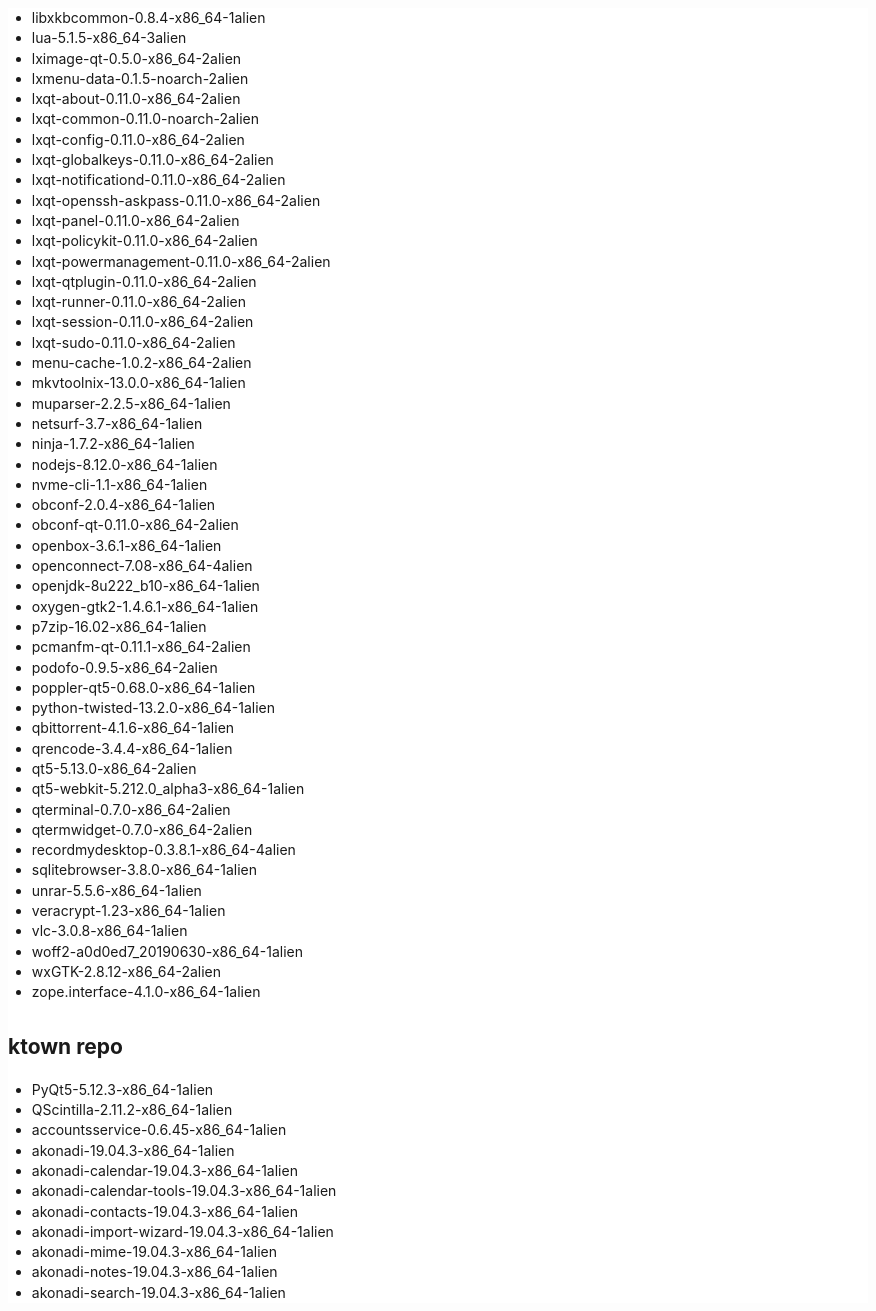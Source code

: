 * libxkbcommon-0.8.4-x86_64-1alien          
* lua-5.1.5-x86_64-3alien                   
* lximage-qt-0.5.0-x86_64-2alien            
* lxmenu-data-0.1.5-noarch-2alien           
* lxqt-about-0.11.0-x86_64-2alien           
* lxqt-common-0.11.0-noarch-2alien          
* lxqt-config-0.11.0-x86_64-2alien          
* lxqt-globalkeys-0.11.0-x86_64-2alien      
* lxqt-notificationd-0.11.0-x86_64-2alien   
* lxqt-openssh-askpass-0.11.0-x86_64-2alien  
* lxqt-panel-0.11.0-x86_64-2alien           
* lxqt-policykit-0.11.0-x86_64-2alien       
* lxqt-powermanagement-0.11.0-x86_64-2alien  
* lxqt-qtplugin-0.11.0-x86_64-2alien        
* lxqt-runner-0.11.0-x86_64-2alien          
* lxqt-session-0.11.0-x86_64-2alien         
* lxqt-sudo-0.11.0-x86_64-2alien            
* menu-cache-1.0.2-x86_64-2alien            
* mkvtoolnix-13.0.0-x86_64-1alien           
* muparser-2.2.5-x86_64-1alien              
* netsurf-3.7-x86_64-1alien                 
* ninja-1.7.2-x86_64-1alien                 
* nodejs-8.12.0-x86_64-1alien               
* nvme-cli-1.1-x86_64-1alien                
* obconf-2.0.4-x86_64-1alien                
* obconf-qt-0.11.0-x86_64-2alien            
* openbox-3.6.1-x86_64-1alien               
* openconnect-7.08-x86_64-4alien            
* openjdk-8u222_b10-x86_64-1alien           
* oxygen-gtk2-1.4.6.1-x86_64-1alien         
* p7zip-16.02-x86_64-1alien                 
* pcmanfm-qt-0.11.1-x86_64-2alien           
* podofo-0.9.5-x86_64-2alien                
* poppler-qt5-0.68.0-x86_64-1alien          
* python-twisted-13.2.0-x86_64-1alien       
* qbittorrent-4.1.6-x86_64-1alien           
* qrencode-3.4.4-x86_64-1alien              
* qt5-5.13.0-x86_64-2alien                  
* qt5-webkit-5.212.0_alpha3-x86_64-1alien   
* qterminal-0.7.0-x86_64-2alien             
* qtermwidget-0.7.0-x86_64-2alien           
* recordmydesktop-0.3.8.1-x86_64-4alien     
* sqlitebrowser-3.8.0-x86_64-1alien         
* unrar-5.5.6-x86_64-1alien                 
* veracrypt-1.23-x86_64-1alien              
* vlc-3.0.8-x86_64-1alien                   
* woff2-a0d0ed7_20190630-x86_64-1alien      
* wxGTK-2.8.12-x86_64-2alien                
* zope.interface-4.1.0-x86_64-1alien   


## ktown repo
* PyQt5-5.12.3-x86_64-1alien                
* QScintilla-2.11.2-x86_64-1alien           
* accountsservice-0.6.45-x86_64-1alien      
* akonadi-19.04.3-x86_64-1alien             
* akonadi-calendar-19.04.3-x86_64-1alien    
* akonadi-calendar-tools-19.04.3-x86_64-1alien  
* akonadi-contacts-19.04.3-x86_64-1alien    
* akonadi-import-wizard-19.04.3-x86_64-1alien  
* akonadi-mime-19.04.3-x86_64-1alien        
* akonadi-notes-19.04.3-x86_64-1alien       
* akonadi-search-19.04.3-x86_64-1alien      